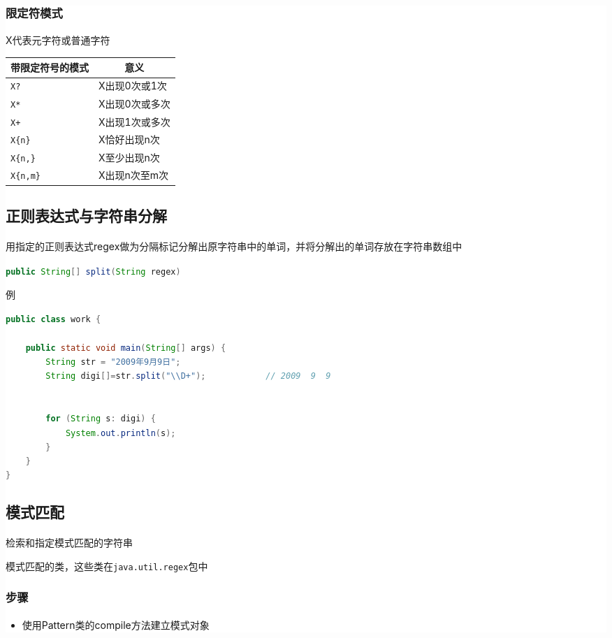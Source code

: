 ### 限定符模式

X代表元字符或普通字符

| 带限定符号的模式 | 意义           |
| ---------------- | -------------- |
| `X?`             | X出现0次或1次  |
| `X*`             | X出现0次或多次 |
| `X+`             | X出现1次或多次 |
| `X{n} `          | X恰好出现n次   |
| `X{n,}`          | X至少出现n次   |
| `X{n,m}`         | X出现n次至m次  |



## 正则表达式与字符串分解 

  用指定的正则表达式regex做为分隔标记分解出原字符串中的单词，并将分解出的单词存放在字符串数组中

```java
public String[] split(String regex)
```

例

```java
public class work {

    public static void main(String[] args) {
        String str = "2009年9月9日";
        String digi[]=str.split("\\D+");			// 2009  9  9


        for (String s: digi) {
            System.out.println(s);
        }
    }
}
```



## 模式匹配

检索和指定模式匹配的字符串

模式匹配的类，这些类在`java.util.regex`包中

### 步骤

* 使用Pattern类的compile方法建立模式对象
